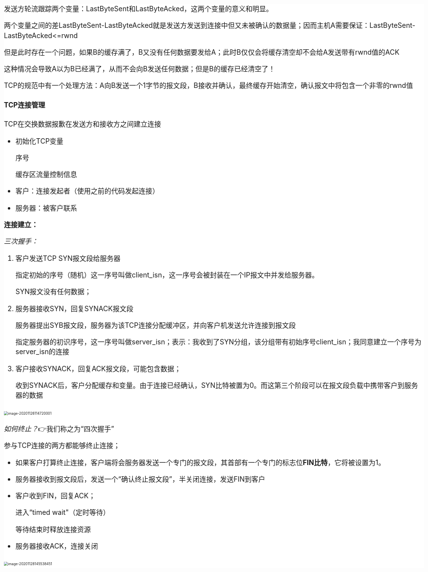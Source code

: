 发送方轮流跟踪两个变量：LastByteSent和LastByteAcked，这两个变量的意义和明显。

两个变量之间的差LastByteSent-LastByteAcked就是发送方发送到连接中但又未被确认的数据量；因而主机A需要保证：LastByteSent-LastByteAcked<=rwnd

但是此时存在一个问题，如果B的缓存满了，B又没有任何数据要发给A；此时B仅仅会将缓存清空却不会给A发送带有rwnd值的ACK

这种情况会导致A以为B已经满了，从而不会向B发送任何数据；但是B的缓存已经清空了！

TCP的规范中有一个处理方法：A向B发送一个1字节的报文段，B接收并确认，最终缓存开始清空，确认报文中将包含一个非零的rwnd值

#### TCP连接管理

TCP在交换数据报歉在发送方和接收方之间建立连接

- 初始化TCP变量

  序号

  缓存区流量控制信息

- 客户：连接发起者（使用之前的代码发起连接）

- 服务器：被客户联系

**连接建立：**

*三次握手：*

1. 客户发送TCP SYN报文段给服务器

   指定初始的序号（随机）这一序号叫做client_isn，这一序号会被封装在一个IP报文中并发给服务器。

   SYN报文没有任何数据；

2. 服务器接收SYN，回复SYNACK报文段

   服务器提出SYB报文段，服务器为该TCP连接分配缓冲区，并向客户机发送允许连接到报文段

   指定服务器的初识序号，这一序号叫做server_isn；表示：我收到了SYN分组，该分组带有初始序号client_isn；我同意建立一个序号为server_isn的连接

3. 客户接收SYNACK，回复ACK报文段，可能包含数据；

   收到SYNACK后，客户分配缓存和变量。由于连接已经确认，SYN比特被置为0。而这第三个阶段可以在报文段负载中携带客户到服务器的数据

<img src="/Users/sin90wei1/Library/Application Support/typora-user-images/image-20201126114720001.png" alt="image-20201126114720001" style="zoom:50%;" />

*如何终止？*👉我们称之为“四次握手”

参与TCP连接的两方都能够终止连接；

- 如果客户打算终止连接，客户端将会服务器发送一个专门的报文段，其首部有一个专门的标志位**FIN比特**，它将被设置为1。

- 服务器接收到报文段后，发送一个“确认终止报文段”，半关闭连接，发送FIN到客户

- 客户收到FIN，回复ACK；

  进入“timed wait"（定时等待）

  等待结束时释放连接资源

- 服务器接收ACK，连接关闭

<img src="/Users/sin90wei1/Library/Application Support/typora-user-images/image-20201128145538451.png" alt="image-20201128145538451" style="zoom:50%;" />
